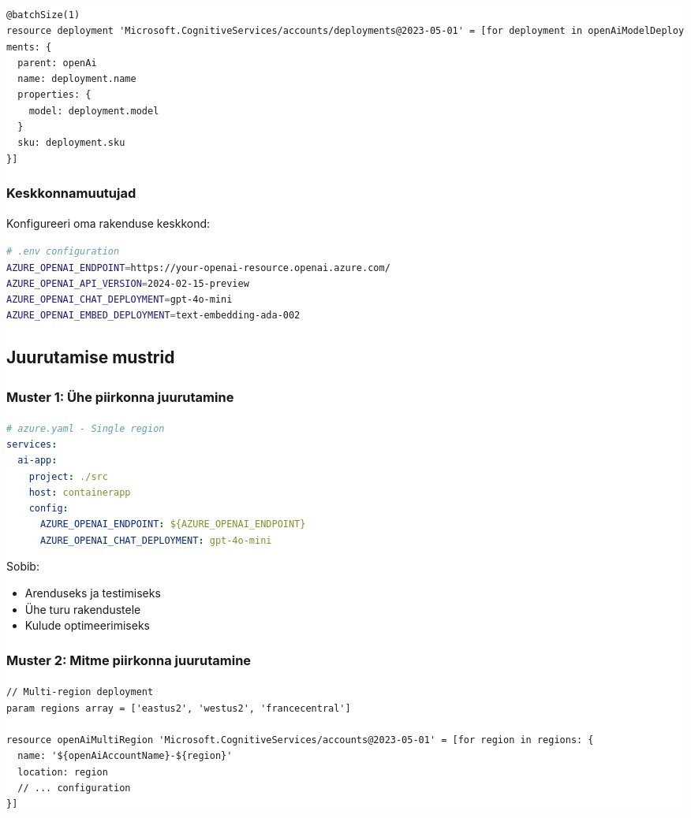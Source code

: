 ```bicep
@batchSize(1)
resource deployment 'Microsoft.CognitiveServices/accounts/deployments@2023-05-01' = [for deployment in openAiModelDeployments: {
  parent: openAi
  name: deployment.name
  properties: {
    model: deployment.model
  }
  sku: deployment.sku
}]
```

### Keskkonnamuutujad

Konfigureeri oma rakenduse keskkond:

```bash
# .env configuration
AZURE_OPENAI_ENDPOINT=https://your-openai-resource.openai.azure.com/
AZURE_OPENAI_API_VERSION=2024-02-15-preview
AZURE_OPENAI_CHAT_DEPLOYMENT=gpt-4o-mini
AZURE_OPENAI_EMBED_DEPLOYMENT=text-embedding-ada-002
```

## Juurutamise mustrid

### Muster 1: Ühe piirkonna juurutamine

```yaml
# azure.yaml - Single region
services:
  ai-app:
    project: ./src
    host: containerapp
    config:
      AZURE_OPENAI_ENDPOINT: ${AZURE_OPENAI_ENDPOINT}
      AZURE_OPENAI_CHAT_DEPLOYMENT: gpt-4o-mini
```

Sobib:
- Arenduseks ja testimiseks
- Ühe turu rakendustele
- Kulude optimeerimiseks

### Muster 2: Mitme piirkonna juurutamine

```bicep
// Multi-region deployment
param regions array = ['eastus2', 'westus2', 'francecentral']

resource openAiMultiRegion 'Microsoft.CognitiveServices/accounts@2023-05-01' = [for region in regions: {
  name: '${openAiAccountName}-${region}'
  location: region
  // ... configuration
}]
```
